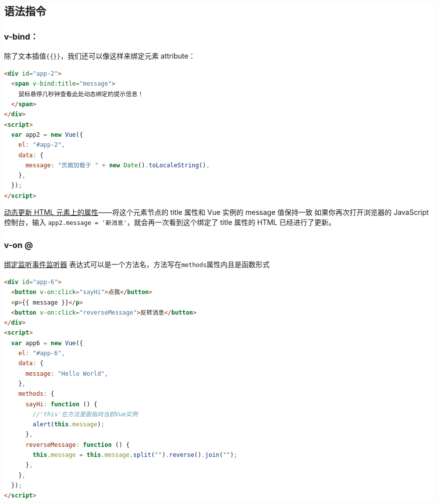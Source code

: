 ## 语法指令

### v-bind：

除了文本插值`{{}}`，我们还可以像这样来绑定元素 attribute：

```html
<div id="app-2">
  <span v-bind:title="message">
    鼠标悬停几秒钟查看此处动态绑定的提示信息！
  </span>
</div>
<script>
  var app2 = new Vue({
    el: "#app-2",
    data: {
      message: "页面加载于 " + new Date().toLocaleString(),
    },
  });
</script>
```

<u>动态更新 HTML 元素上的属性</u>——将这个元素节点的 title 属性和 Vue 实例的 message 值保持一致
如果你再次打开浏览器的 JavaScript 控制台，输入 `app2.message = '新消息'`，就会再一次看到这个绑定了 title 属性的 HTML 已经进行了更新。

### v-on @

<u>绑定监听事件监听器</u>
表达式可以是一个方法名，方法写在`methods`属性内且是函数形式

```html
<div id="app-6">
  <button v-on:click="sayHi">点我</button>
  <p>{{ message }}</p>
  <button v-on:click="reverseMessage">反转消息</button>
</div>
<script>
  var app6 = new Vue({
    el: "#app-6",
    data: {
      message: "Hello World",
    },
    methods: {
      sayHi: function () {
        //'this'在方法里面指向当前Vue实例
        alert(this.message);
      },
      reverseMessage: function () {
        this.message = this.message.split("").reverse().join("");
      },
    },
  });
</script>
```
